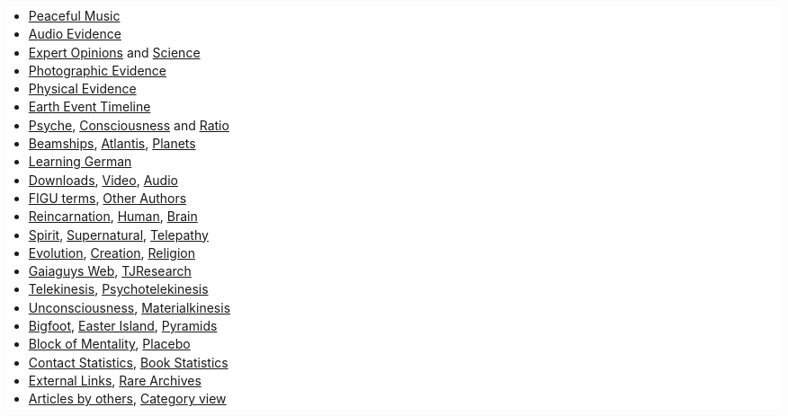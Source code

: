   * [Peaceful Music](https://www.futureofmankind.co.uk/Billy_Meier/</Billy_Meier/Peaceful_Music> "Peaceful Music")
  * [Audio Evidence](https://www.futureofmankind.co.uk/Billy_Meier/</Billy_Meier/Audio_Evidence> "Audio Evidence")
  * [Expert Opinions](https://www.futureofmankind.co.uk/Billy_Meier/</Billy_Meier/Expert_Opinions> "Expert Opinions") and [Science](https://www.futureofmankind.co.uk/Billy_Meier/</Billy_Meier/Scientific_Facts_And_Theories_Corroborated> "Scientific Facts And Theories Corroborated")
  * [Photographic Evidence](https://www.futureofmankind.co.uk/Billy_Meier/</Billy_Meier/Photographic_Evidence> "Photographic Evidence")
  * [Physical Evidence](https://www.futureofmankind.co.uk/Billy_Meier/</Billy_Meier/Physical_Evidence> "Physical Evidence")
  * [Earth Event Timeline](https://www.futureofmankind.co.uk/Billy_Meier/</Billy_Meier/Earth_Event_Timeline> "Earth Event Timeline")
  * [Psyche](https://www.futureofmankind.co.uk/Billy_Meier/</Billy_Meier/Psyche> "Psyche"), [Consciousness](https://www.futureofmankind.co.uk/Billy_Meier/</Billy_Meier/Consciousness> "Consciousness") and [Ratio](https://www.futureofmankind.co.uk/Billy_Meier/</Billy_Meier/Ratio> "Ratio")
  * [Beamships](https://www.futureofmankind.co.uk/Billy_Meier/</Billy_Meier/Beamship> "Beamship"), [Atlantis](https://www.futureofmankind.co.uk/Billy_Meier/</Billy_Meier/Atlantis> "Atlantis"), [Planets](https://www.futureofmankind.co.uk/Billy_Meier/</Billy_Meier/Planets> "Planets")
  * [Learning German](https://www.futureofmankind.co.uk/Billy_Meier/</Billy_Meier/Learning_German> "Learning German")
  * [Downloads](https://www.futureofmankind.co.uk/Billy_Meier/</Billy_Meier/Downloads> "Downloads"), [Video](https://www.futureofmankind.co.uk/Billy_Meier/</Billy_Meier/Video> "Video"), [Audio](https://www.futureofmankind.co.uk/Billy_Meier/</Billy_Meier/Audio> "Audio")
  * [FIGU terms](https://www.futureofmankind.co.uk/Billy_Meier/</Billy_Meier/FIGU_-_related_terms> "FIGU - related terms"), [Other Authors](https://www.futureofmankind.co.uk/Billy_Meier/</Billy_Meier/Downloads#Other_Authors> "Downloads")
  * [Reincarnation](https://www.futureofmankind.co.uk/Billy_Meier/</Billy_Meier/Reincarnation> "Reincarnation"), [Human](https://www.futureofmankind.co.uk/Billy_Meier/</Billy_Meier/Human_Being> "Human Being"), [Brain](https://www.futureofmankind.co.uk/Billy_Meier/</Billy_Meier/Human_Brain> "Human Brain")
  * [Spirit](https://www.futureofmankind.co.uk/Billy_Meier/</Billy_Meier/Spirit> "Spirit"), [Supernatural](https://www.futureofmankind.co.uk/Billy_Meier/</Billy_Meier/Supernatural> "Supernatural"), [Telepathy](https://www.futureofmankind.co.uk/Billy_Meier/</Billy_Meier/Telepathy> "Telepathy")
  * [Evolution](https://www.futureofmankind.co.uk/Billy_Meier/</Billy_Meier/Evolution> "Evolution"), [Creation](https://www.futureofmankind.co.uk/Billy_Meier/</Billy_Meier/Creation> "Creation"), [Religion](https://www.futureofmankind.co.uk/Billy_Meier/</Billy_Meier/Religion> "Religion")
  * [Gaiaguys Web](https://www.futureofmankind.co.uk/Billy_Meier/</Billy_Meier/Gaiaguys_Web> "Gaiaguys Web"), [TJResearch](https://www.futureofmankind.co.uk/Billy_Meier/</Billy_Meier/TJResearch> "TJResearch")
  * [Telekinesis](https://www.futureofmankind.co.uk/Billy_Meier/</Billy_Meier/Telekinesis> "Telekinesis"), [Psychotelekinesis](https://www.futureofmankind.co.uk/Billy_Meier/</Billy_Meier/Psychotelekinesis> "Psychotelekinesis")
  * [Unconsciousness](https://www.futureofmankind.co.uk/Billy_Meier/</Billy_Meier/Unconsciousness> "Unconsciousness"), [Materialkinesis](https://www.futureofmankind.co.uk/Billy_Meier/</Billy_Meier/Materialkinesis> "Materialkinesis")
  * [Bigfoot](https://www.futureofmankind.co.uk/Billy_Meier/</Billy_Meier/Bigfoot_or_Sasquatch> "Bigfoot or Sasquatch"), [Easter Island](https://www.futureofmankind.co.uk/Billy_Meier/</Billy_Meier/Easter_Island> "Easter Island"), [Pyramids](https://www.futureofmankind.co.uk/Billy_Meier/</Billy_Meier/The_Great_Pyramid> "The Great Pyramid")
  * [Block of Mentality](https://www.futureofmankind.co.uk/Billy_Meier/</Billy_Meier/The_Block_of_Mentality> "The Block of Mentality"), [Placebo](https://www.futureofmankind.co.uk/Billy_Meier/</Billy_Meier/Placebo> "Placebo")
  * [Contact Statistics](https://www.futureofmankind.co.uk/Billy_Meier/</Billy_Meier/Contact_Statistics> "Contact Statistics"), [Book Statistics](https://www.futureofmankind.co.uk/Billy_Meier/</Billy_Meier/Contact_Statistics#Book_Statistics> "Contact Statistics")
  * [External Links](https://www.futureofmankind.co.uk/Billy_Meier/</Billy_Meier/External_Links> "External Links"), [Rare Archives](https://www.futureofmankind.co.uk/Billy_Meier/</Billy_Meier/Rare_Archives> "Rare Archives")
  * [Articles by others](https://www.futureofmankind.co.uk/Billy_Meier/</Billy_Meier/Articles_by_others> "Articles by others"), [Category view](https://www.futureofmankind.co.uk/Billy_Meier/</Billy_Meier/Category:Articles_by_others> "Category:Articles by others")
